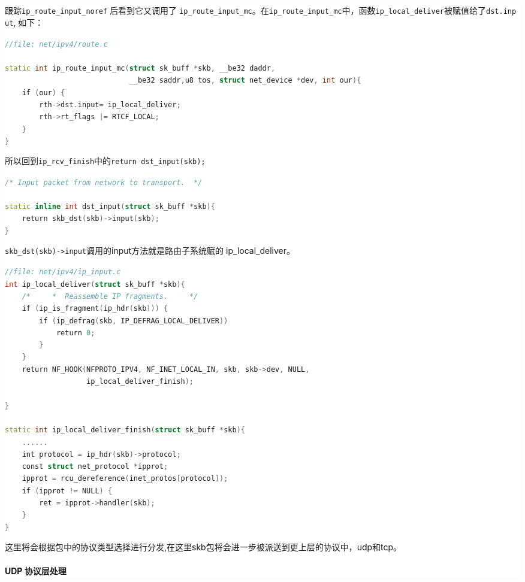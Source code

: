 跟踪`ip_route_input_noref` 后看到它又调用了 `ip_route_input_mc`。在`ip_route_input_mc`中，函数`ip_local_deliver`被赋值给了`dst.input`, 如下：

```cpp
//file: net/ipv4/route.c

static int ip_route_input_mc(struct sk_buff *skb, __be32 daddr, 
							 __be32 saddr,u8 tos, struct net_device *dev, int our){
    if (our) {
	    rth->dst.input= ip_local_deliver;
	    rth->rt_flags |= RTCF_LOCAL;
    }
}
```

所以回到`ip_rcv_finish`中的`return dst_input(skb);`

```cpp
/* Input packet from network to transport.  */

static inline int dst_input(struct sk_buff *skb){
    return skb_dst(skb)->input(skb);
}
```

`skb_dst(skb)->input`调用的input方法就是路由子系统赋的 ip_local_deliver。

```cpp
//file: net/ipv4/ip_input.c
int ip_local_deliver(struct sk_buff *skb){
    /*     *  Reassemble IP fragments.     */
    if (ip_is_fragment(ip_hdr(skb))) {
	    if (ip_defrag(skb, IP_DEFRAG_LOCAL_DELIVER))
		    return 0;
	    }
	}
    return NF_HOOK(NFPROTO_IPV4, NF_INET_LOCAL_IN, skb, skb->dev, NULL,
				   ip_local_deliver_finish);

}

static int ip_local_deliver_finish(struct sk_buff *skb){
    ......
    int protocol = ip_hdr(skb)->protocol;
    const struct net_protocol *ipprot;
    ipprot = rcu_dereference(inet_protos[protocol]);
    if (ipprot != NULL) {
	    ret = ipprot->handler(skb);
    }
}
```

这里将会根据包中的协议类型选择进行分发,在这里skb包将会进一步被派送到更上层的协议中，udp和tcp。

#### UDP 协议层处理
